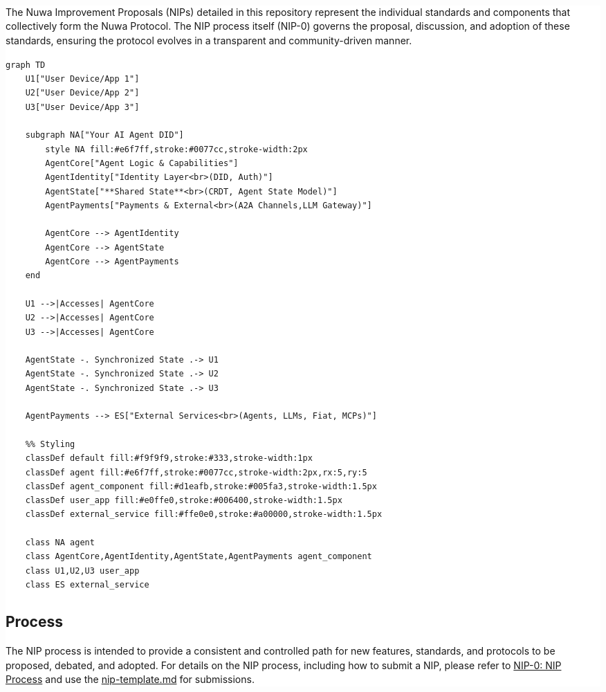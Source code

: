 The Nuwa Improvement Proposals (NIPs) detailed in this repository represent the individual standards and components that collectively form the Nuwa Protocol. The NIP process itself (NIP-0) governs the proposal, discussion, and adoption of these standards, ensuring the protocol evolves in a transparent and community-driven manner.

```mermaid
graph TD
    U1["User Device/App 1"]
    U2["User Device/App 2"]
    U3["User Device/App 3"]

    subgraph NA["Your AI Agent DID"]
        style NA fill:#e6f7ff,stroke:#0077cc,stroke-width:2px
        AgentCore["Agent Logic & Capabilities"]
        AgentIdentity["Identity Layer<br>(DID, Auth)"]
        AgentState["**Shared State**<br>(CRDT, Agent State Model)"]
        AgentPayments["Payments & External<br>(A2A Channels,LLM Gateway)"]

        AgentCore --> AgentIdentity
        AgentCore --> AgentState
        AgentCore --> AgentPayments
    end

    U1 -->|Accesses| AgentCore
    U2 -->|Accesses| AgentCore
    U3 -->|Accesses| AgentCore

    AgentState -. Synchronized State .-> U1
    AgentState -. Synchronized State .-> U2
    AgentState -. Synchronized State .-> U3

    AgentPayments --> ES["External Services<br>(Agents, LLMs, Fiat, MCPs)"]

    %% Styling
    classDef default fill:#f9f9f9,stroke:#333,stroke-width:1px
    classDef agent fill:#e6f7ff,stroke:#0077cc,stroke-width:2px,rx:5,ry:5
    classDef agent_component fill:#d1eafb,stroke:#005fa3,stroke-width:1.5px
    classDef user_app fill:#e0ffe0,stroke:#006400,stroke-width:1.5px
    classDef external_service fill:#ffe0e0,stroke:#a00000,stroke-width:1.5px

    class NA agent
    class AgentCore,AgentIdentity,AgentState,AgentPayments agent_component
    class U1,U2,U3 user_app
    class ES external_service
```

## Process

The NIP process is intended to provide a consistent and controlled path for new features, standards, and protocols to be proposed, debated, and adopted. For details on the NIP process, including how to submit a NIP, please refer to [NIP-0: NIP Process](./nip-0.md) and use the [nip-template.md](https://github.com/nuwa-protocol/NIPs/blob/main/nip-template.md) for submissions.
